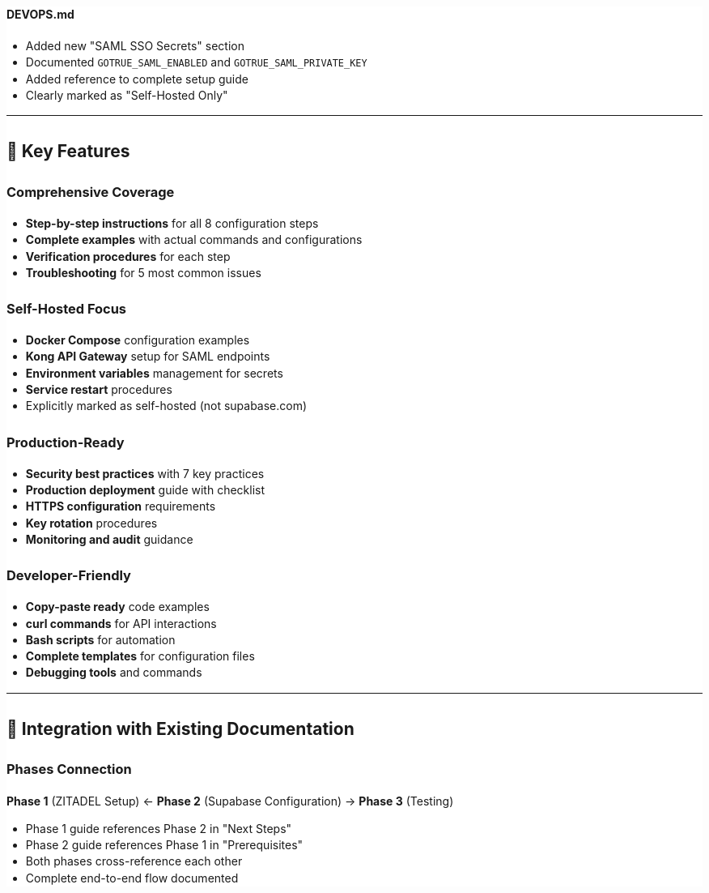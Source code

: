 #### DEVOPS.md
- Added new "SAML SSO Secrets" section
- Documented `GOTRUE_SAML_ENABLED` and `GOTRUE_SAML_PRIVATE_KEY`
- Added reference to complete setup guide
- Clearly marked as "Self-Hosted Only"

---

## 🎨 Key Features

### Comprehensive Coverage
- **Step-by-step instructions** for all 8 configuration steps
- **Complete examples** with actual commands and configurations
- **Verification procedures** for each step
- **Troubleshooting** for 5 most common issues

### Self-Hosted Focus
- **Docker Compose** configuration examples
- **Kong API Gateway** setup for SAML endpoints
- **Environment variables** management for secrets
- **Service restart** procedures
- Explicitly marked as self-hosted (not supabase.com)

### Production-Ready
- **Security best practices** with 7 key practices
- **Production deployment** guide with checklist
- **HTTPS configuration** requirements
- **Key rotation** procedures
- **Monitoring and audit** guidance

### Developer-Friendly
- **Copy-paste ready** code examples
- **curl commands** for API interactions
- **Bash scripts** for automation
- **Complete templates** for configuration files
- **Debugging tools** and commands

---

## 🔗 Integration with Existing Documentation

### Phases Connection

**Phase 1** (ZITADEL Setup) ← **Phase 2** (Supabase Configuration) → **Phase 3** (Testing)

- Phase 1 guide references Phase 2 in "Next Steps"
- Phase 2 guide references Phase 1 in "Prerequisites"
- Both phases cross-reference each other
- Complete end-to-end flow documented
